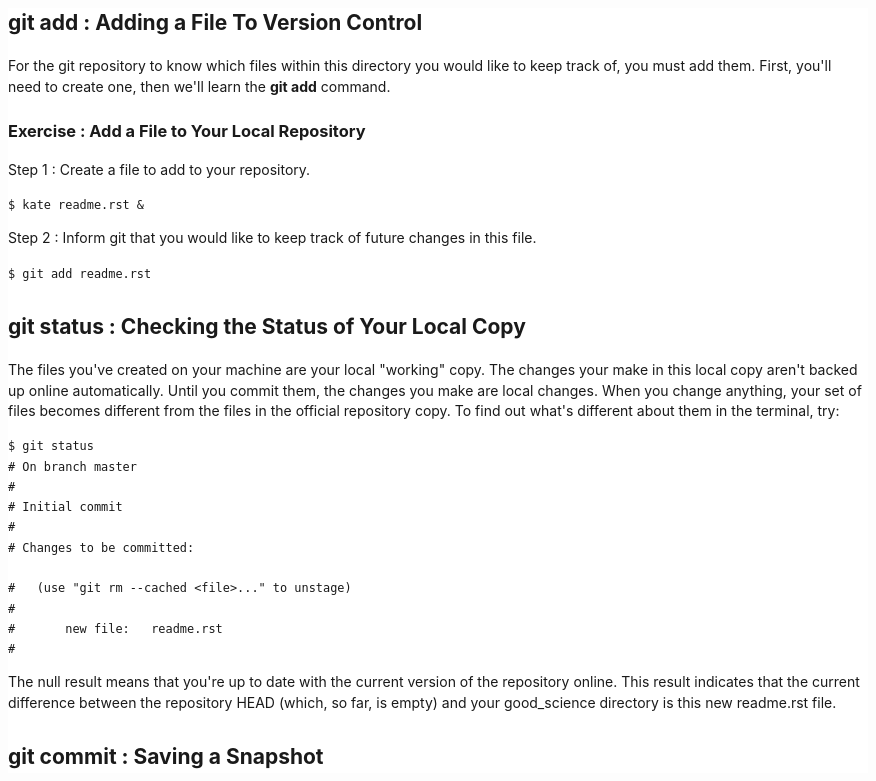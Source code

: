 ## git add : Adding a File To Version Control

For the git repository to know which files within this directory you
would like to keep track of, you must add them. First, you'll need to
create one, then we'll learn the **git add** command.

### Exercise : Add a File to Your Local Repository

Step 1 : Create a file to add to your repository.

    $ kate readme.rst &

Step 2 : Inform git that you would like to keep track of future changes
in this file.

    $ git add readme.rst

## git status : Checking the Status of Your Local Copy

The files you've created on your machine are your local "working" copy.
The changes your make in this local copy aren't backed up online
automatically. Until you commit them, the changes you make are local
changes. When you change anything, your set of files becomes different
from the files in the official repository copy. To find out what's
different about them in the terminal, try:

    $ git status
    # On branch master
    #
    # Initial commit
    #
    # Changes to be committed:

    #   (use "git rm --cached <file>..." to unstage)
    #
    #       new file:   readme.rst
    #

The null result means that you're up to date with the current version of
the repository online. This result indicates that the current difference
between the repository HEAD (which, so far, is empty) and your
good\_science directory is this new readme.rst file.

## git commit : Saving a Snapshot
